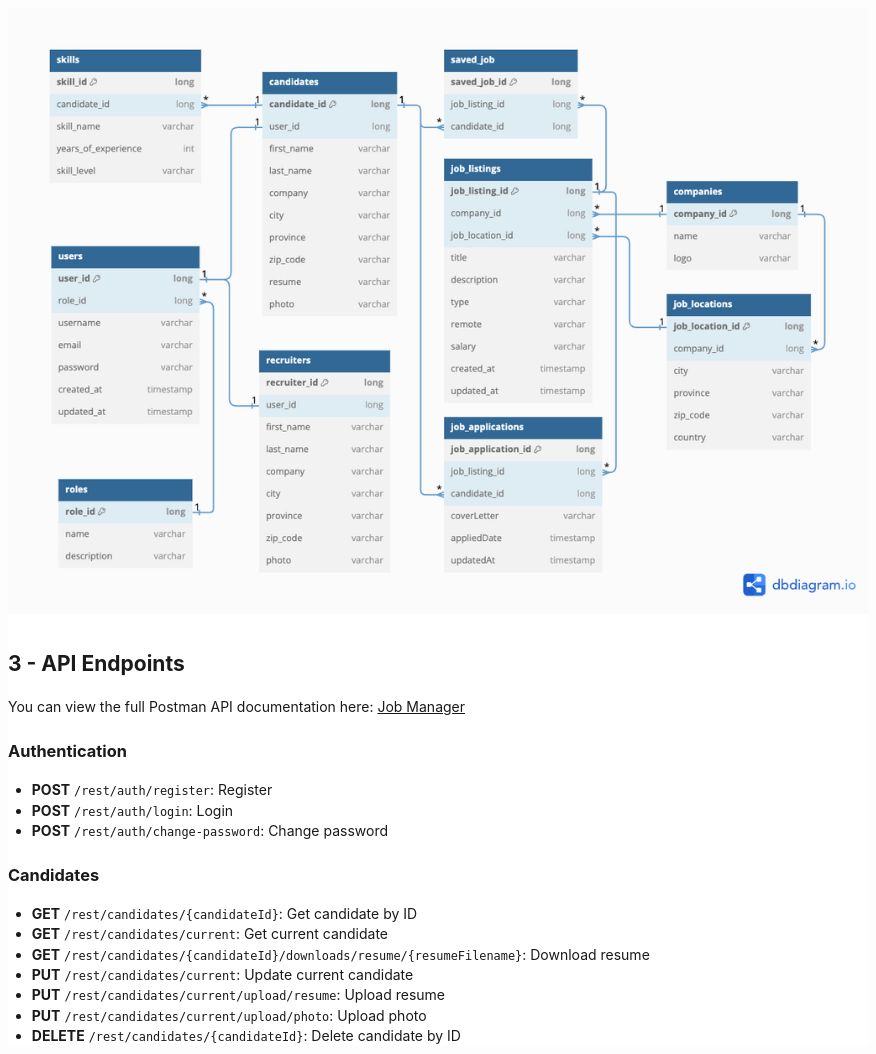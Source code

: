 ![ER Diagram](assets/er-diagram.png)

## 3 - API Endpoints
You can view the full Postman API documentation here:
[Job Manager](https://documenter.getpostman.com/view/31412288/2sA3Qy58tn)

### Authentication
- **POST** `/rest/auth/register`: Register
- **POST** `/rest/auth/login`: Login
- **POST** `/rest/auth/change-password`: Change password

### Candidates
- **GET** `/rest/candidates/{candidateId}`: Get candidate by ID
- **GET** `/rest/candidates/current`: Get current candidate
- **GET** `/rest/candidates/{candidateId}/downloads/resume/{resumeFilename}`: Download resume
- **PUT** `/rest/candidates/current`: Update current candidate
- **PUT** `/rest/candidates/current/upload/resume`: Upload resume
- **PUT** `/rest/candidates/current/upload/photo`: Upload photo
- **DELETE** `/rest/candidates/{candidateId}`: Delete candidate by ID
